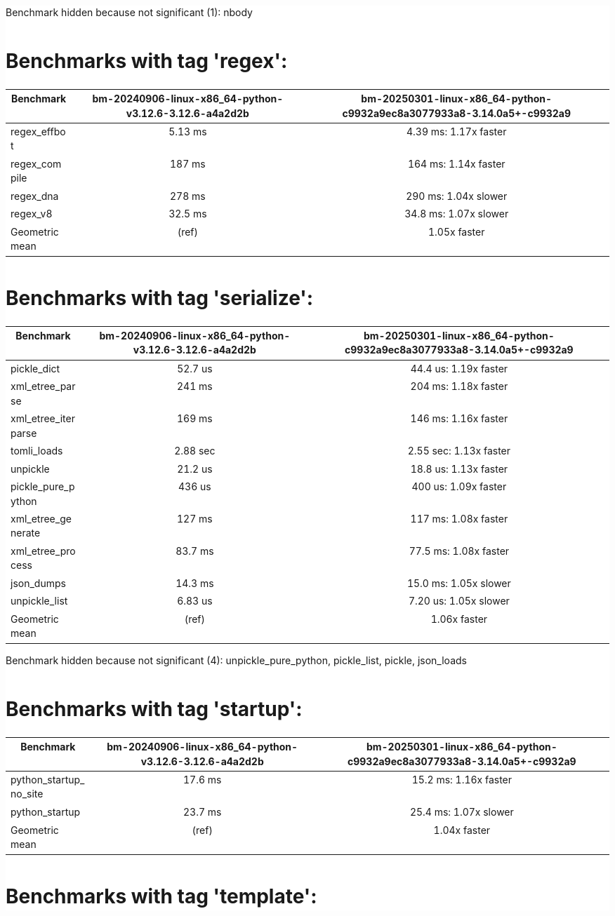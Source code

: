 Benchmark hidden because not significant (1): nbody

Benchmarks with tag 'regex':
============================

| Benchmark      | bm-20240906-linux-x86_64-python-v3.12.6-3.12.6-a4a2d2b | bm-20250301-linux-x86_64-python-c9932a9ec8a3077933a8-3.14.0a5+-c9932a9 |
|----------------|:------------------------------------------------------:|:----------------------------------------------------------------------:|
| regex_effbot   | 5.13 ms                                                | 4.39 ms: 1.17x faster                                                  |
| regex_compile  | 187 ms                                                 | 164 ms: 1.14x faster                                                   |
| regex_dna      | 278 ms                                                 | 290 ms: 1.04x slower                                                   |
| regex_v8       | 32.5 ms                                                | 34.8 ms: 1.07x slower                                                  |
| Geometric mean | (ref)                                                  | 1.05x faster                                                           |

Benchmarks with tag 'serialize':
================================

| Benchmark           | bm-20240906-linux-x86_64-python-v3.12.6-3.12.6-a4a2d2b | bm-20250301-linux-x86_64-python-c9932a9ec8a3077933a8-3.14.0a5+-c9932a9 |
|---------------------|:------------------------------------------------------:|:----------------------------------------------------------------------:|
| pickle_dict         | 52.7 us                                                | 44.4 us: 1.19x faster                                                  |
| xml_etree_parse     | 241 ms                                                 | 204 ms: 1.18x faster                                                   |
| xml_etree_iterparse | 169 ms                                                 | 146 ms: 1.16x faster                                                   |
| tomli_loads         | 2.88 sec                                               | 2.55 sec: 1.13x faster                                                 |
| unpickle            | 21.2 us                                                | 18.8 us: 1.13x faster                                                  |
| pickle_pure_python  | 436 us                                                 | 400 us: 1.09x faster                                                   |
| xml_etree_generate  | 127 ms                                                 | 117 ms: 1.08x faster                                                   |
| xml_etree_process   | 83.7 ms                                                | 77.5 ms: 1.08x faster                                                  |
| json_dumps          | 14.3 ms                                                | 15.0 ms: 1.05x slower                                                  |
| unpickle_list       | 6.83 us                                                | 7.20 us: 1.05x slower                                                  |
| Geometric mean      | (ref)                                                  | 1.06x faster                                                           |

Benchmark hidden because not significant (4): unpickle_pure_python, pickle_list, pickle, json_loads

Benchmarks with tag 'startup':
==============================

| Benchmark              | bm-20240906-linux-x86_64-python-v3.12.6-3.12.6-a4a2d2b | bm-20250301-linux-x86_64-python-c9932a9ec8a3077933a8-3.14.0a5+-c9932a9 |
|------------------------|:------------------------------------------------------:|:----------------------------------------------------------------------:|
| python_startup_no_site | 17.6 ms                                                | 15.2 ms: 1.16x faster                                                  |
| python_startup         | 23.7 ms                                                | 25.4 ms: 1.07x slower                                                  |
| Geometric mean         | (ref)                                                  | 1.04x faster                                                           |

Benchmarks with tag 'template':
===============================
